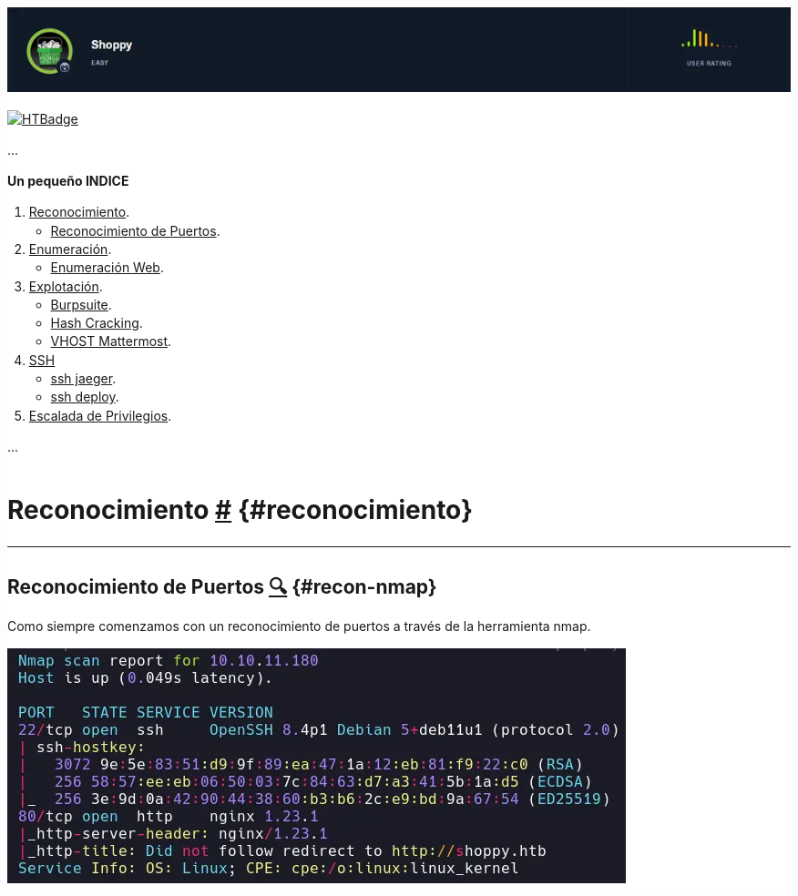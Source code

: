 ![](/assets/images/HTB/Shoppy-HackTheBox/shoppy-rating.webp)

[![HTBadge](https://www.hackthebox.eu/badge/image/533771)](https://www.hackthebox.com/home/users/profile/533771)


...


**Un pequeño INDICE**

1. [Reconocimiento](#reconocimiento).
    * [Reconocimiento de Puertos](#recon-nmap).
2. [Enumeración](#enumeración).
    * [Enumeración Web](#enum-web).
3. [Explotación](#explotacion).    
    * [Burpsuite](#burpsuite).
    * [Hash Cracking](#cracking).
    * [VHOST Mattermost](#vhost).
4. [SSH](#ssh)
    * [ssh jaeger](#jaeger).
    * [ssh deploy](#deploy).
5. [Escalada de Privilegios](#privesc). 
 
...

# Reconocimiento [#](reconocimiento) {#reconocimiento}

***

## Reconocimiento de Puertos [🔍](#recon-nmap) {#recon-nmap}

Como siempre comenzamos con un reconocimiento de puertos a través de la herramienta nmap.

![](/assets/images/HTB/Shoppy-HackTheBox/nmap.webp)
